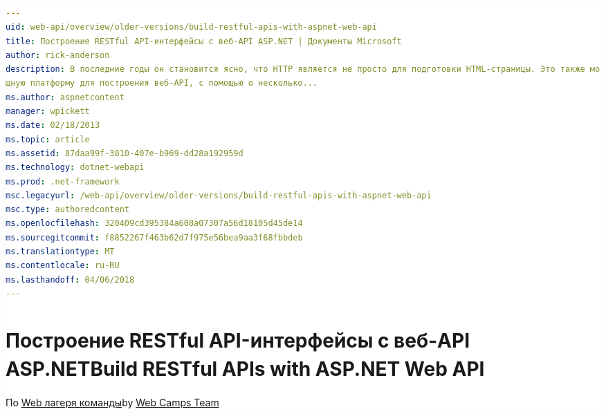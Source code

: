 ```yaml
---
uid: web-api/overview/older-versions/build-restful-apis-with-aspnet-web-api
title: Построение RESTful API-интерфейсы с веб-API ASP.NET | Документы Microsoft
author: rick-anderson
description: В последние годы он становится ясно, что HTTP является не просто для подготовки HTML-страницы. Это также мощную платформу для построения веб-API, с помощью o несколько...
ms.author: aspnetcontent
manager: wpickett
ms.date: 02/18/2013
ms.topic: article
ms.assetid: 87daa99f-3810-407e-b969-dd28a192959d
ms.technology: dotnet-webapi
ms.prod: .net-framework
msc.legacyurl: /web-api/overview/older-versions/build-restful-apis-with-aspnet-web-api
msc.type: authoredcontent
ms.openlocfilehash: 320409cd395384a608a07307a56d18105d45de14
ms.sourcegitcommit: f8852267f463b62d7f975e56bea9aa3f68fbbdeb
ms.translationtype: MT
ms.contentlocale: ru-RU
ms.lasthandoff: 04/06/2018
---
```

<a name="build-restful-apis-with-aspnet-web-api"></a><span data-ttu-id="b18da-104">Построение RESTful API-интерфейсы с веб-API ASP.NET</span><span class="sxs-lookup"><span data-stu-id="b18da-104">Build RESTful APIs with ASP.NET Web API</span></span>
====================
<span data-ttu-id="b18da-105">По [Web лагеря команды](https://twitter.com/webcamps)</span><span class="sxs-lookup"><span data-stu-id="b18da-105">by [Web Camps Team](https://twitter.com/webcamps)</span></span>
